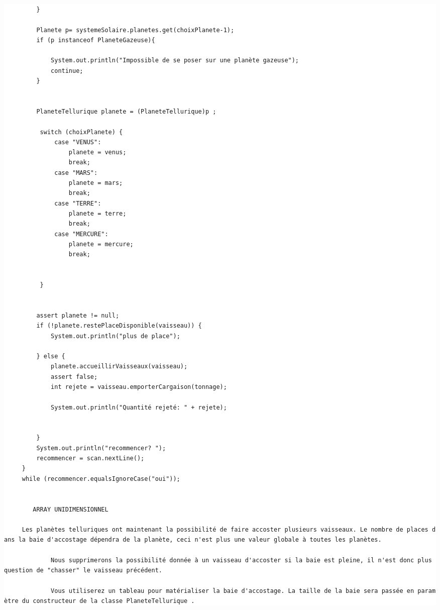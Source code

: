             }
 
             Planete p= systemeSolaire.planetes.get(choixPlanete-1);
             if (p instanceof PlaneteGazeuse){
 
                 System.out.println("Impossible de se poser sur une planète gazeuse");
                 continue;
             }
 
 
             PlaneteTellurique planete = (PlaneteTellurique)p ;
 
              switch (choixPlanete) {
                  case "VENUS":
                      planete = venus;
                      break;
                  case "MARS":
                      planete = mars;
                      break;
                  case "TERRE":
                      planete = terre;
                      break;
                  case "MERCURE":
                      planete = mercure;
                      break;
  
  
              }
 
 
             assert planete != null;
             if (!planete.restePlaceDisponible(vaisseau)) {
                 System.out.println("plus de place");
 
             } else {
                 planete.accueillirVaisseaux(vaisseau);
                 assert false;
                 int rejete = vaisseau.emporterCargaison(tonnage);
 
                 System.out.println("Quantité rejeté: " + rejete);
 
 
             }
             System.out.println("recommencer? ");
             recommencer = scan.nextLine();
         }
         while (recommencer.equalsIgnoreCase("oui"));


            ARRAY UNIDIMENSIONNEL

         Les planètes telluriques ont maintenant la possibilité de faire accoster plusieurs vaisseaux. Le nombre de places dans la baie d'accostage dépendra de la planète, ceci n'est plus une valeur globale à toutes les planètes.
 
                 Nous supprimerons la possibilité donnée à un vaisseau d'accoster si la baie est pleine, il n'est donc plus question de "chasser" le vaisseau précédent.
 
                 Vous utiliserez un tableau pour matérialiser la baie d'accostage. La taille de la baie sera passée en paramètre du constructeur de la classe PlaneteTellurique .
 